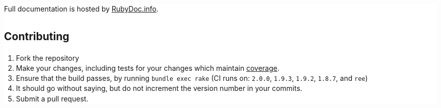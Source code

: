 Full documentation is hosted by [RubyDoc.info](http://rubydoc.info/gems/createsend/frames).

## Contributing
1. Fork the repository
2. Make your changes, including tests for your changes which maintain [coverage][coveralls].
3. Ensure that the build passes, by running `bundle exec rake` (CI runs on: `2.0.0`, `1.9.3`, `1.9.2`, `1.8.7`, and `ree`)
4. It should go without saying, but do not increment the version number in your commits.
5. Submit a pull request.


[travis]: http://travis-ci.org/campaignmonitor/createsend-ruby
[coveralls]: https://coveralls.io/r/campaignmonitor/createsend-ruby
[gemnasium]: https://gemnasium.com/campaignmonitor/createsend-ruby
[gembadge]: http://badge.fury.io/rb/createsend